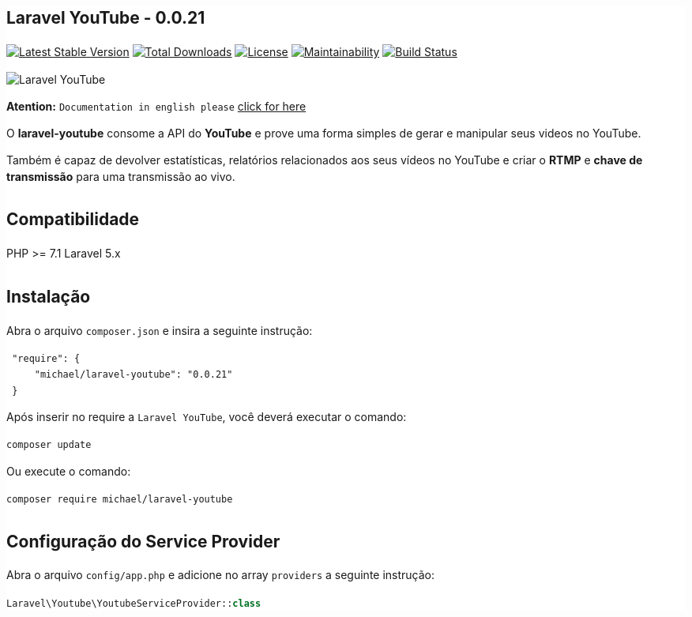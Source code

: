 ## Laravel YouTube - 0.0.21

[![Latest Stable Version](https://poser.pugx.org/michael/laravel-youtube/v/stable)](https://packagist.org/packages/michael/laravel-youtube)
[![Total Downloads](https://poser.pugx.org/michael/laravel-youtube/downloads)](https://packagist.org/packages/michael/laravel-youtube)
[![License](https://poser.pugx.org/michael/laravel-youtube/license)](https://packagist.org/packages/michael/laravel-youtube)
[![Maintainability](https://api.codeclimate.com/v1/badges/bd5c0e5e25ae75c7189c/maintainability)](https://codeclimate.com/github/michaeldouglas/laravel-youtube/maintainability)
[![Build Status](https://travis-ci.org/michaeldouglas/laravel-youtube.svg?branch=master)](https://travis-ci.org/michaeldouglas/laravel-youtube)

![Laravel YouTube](logo.png)

**Atention:** `Documentation in english please` [click for here](README-EN.md)

O **laravel-youtube** consome a API do **YouTube** e prove uma forma simples de 
gerar e manipular seus videos no YouTube. 

Também é capaz de devolver estatísticas, relatórios relacionados aos seus 
vídeos no YouTube e criar o **RTMP** e **chave de transmissão** para uma transmissão
 ao vivo.

## Compatibilidade

 PHP >= 7.1
 Laravel 5.x
 
 
 ## Instalação
 
Abra o arquivo `composer.json` e insira a seguinte instrução:
 
     "require": {
         "michael/laravel-youtube": "0.0.21"
     }
     
     
Após inserir no require a `Laravel YouTube`, você deverá executar o comando:

    composer update
    
    
Ou execute o comando:

    composer require michael/laravel-youtube
    

## Configuração do Service Provider

Abra o arquivo `config/app.php` e adicione no array `providers` a seguinte instrução:

```php
Laravel\Youtube\YoutubeServiceProvider::class
```
